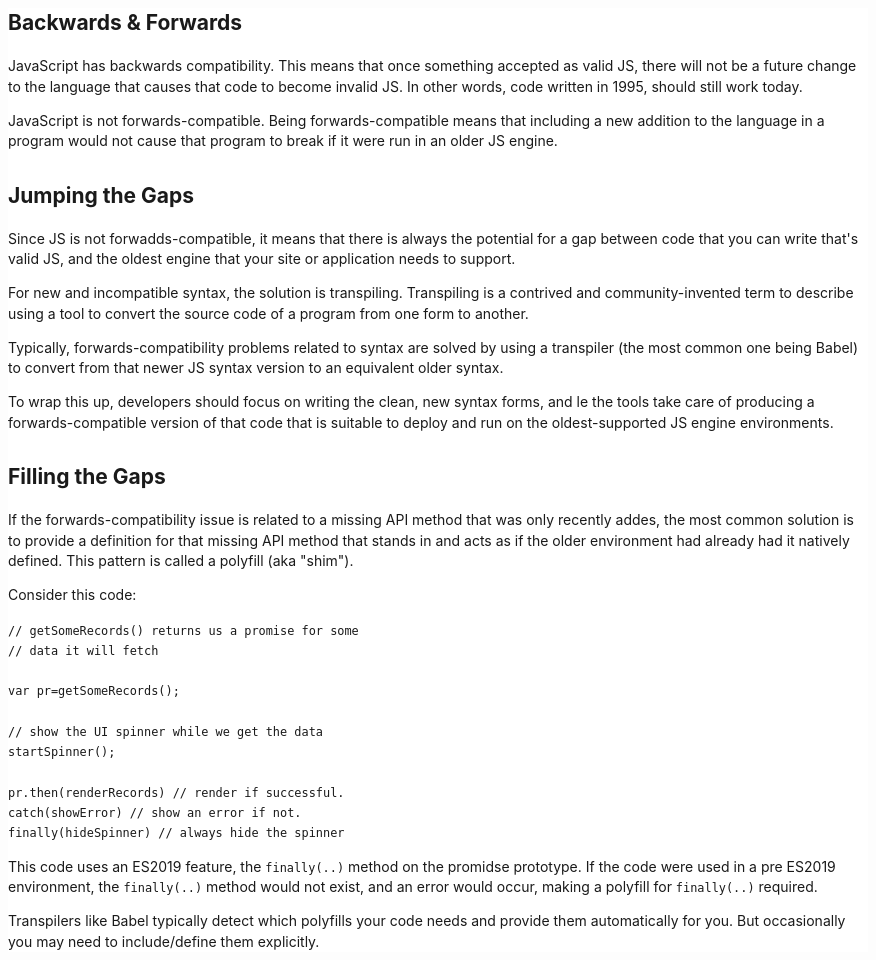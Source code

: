 ## Backwards & Forwards

JavaScript has backwards compatibility. This means that once something accepted as valid JS, there will not be a future change to the language that causes that code to become invalid JS. In other words, code written in 1995, should still work today.  

JavaScript is not forwards-compatible. Being forwards-compatible means that including a new addition to the language in a program would not cause that program to break if it were run in an older JS engine. 

## Jumping the Gaps 

Since JS is not forwadds-compatible, it means that there is always the potential for a gap between code that you can write that's valid JS, and the oldest engine that your site or application needs to support.  

For new and incompatible syntax, the solution is transpiling. Transpiling is a contrived and community-invented term to describe using a tool to convert the source code of a program from one form to another. 

Typically, forwards-compatibility problems related to syntax are solved by using a transpiler (the most common one being Babel) to convert from that newer JS syntax version to an equivalent older syntax. 

To wrap this up, developers should focus on writing the clean, new syntax forms, and le the tools take care of producing a forwards-compatible version of that code that is suitable to deploy and run on the oldest-supported JS engine environments. 

## Filling the Gaps 

If the forwards-compatibility issue is related to a missing API method that was only recently addes, the most common solution is to provide a definition for that missing API method that stands in and acts as if the older environment had already had it natively defined. This pattern is called a polyfill (aka "shim").

Consider this code: 

    // getSomeRecords() returns us a promise for some
    // data it will fetch

    var pr=getSomeRecords();

    // show the UI spinner while we get the data
    startSpinner();

    pr.then(renderRecords) // render if successful.
    catch(showError) // show an error if not.
    finally(hideSpinner) // always hide the spinner

This code uses an ES2019 feature, the `finally(..)` method on the promidse prototype. If the code were used in a pre ES2019 environment, the `finally(..)` method would not exist, and an error would occur, making a polyfill for `finally(..)` required. 

Transpilers like Babel typically detect which polyfills your code needs and provide them automatically for you. But occasionally you may need to include/define them explicitly.
